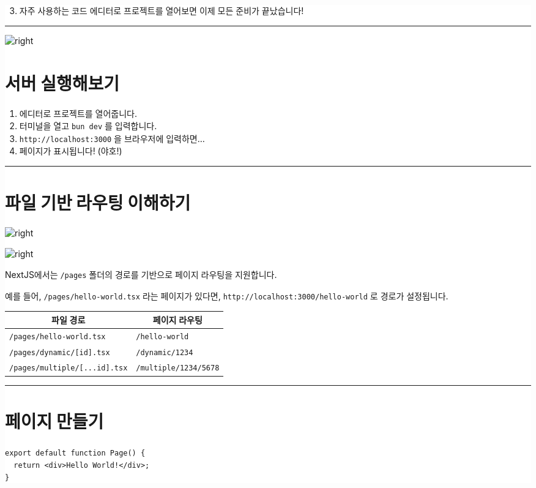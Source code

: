3. 자주 사용하는 코드 에디터로 프로젝트를 열어보면 이제 모든 준비가 끝났습니다!

---



![right](./nextjs.png)

# 서버 실행해보기

1. 에디터로 프로젝트를 열어줍니다.
2. 터미널을 열고 `bun dev` 를 입력합니다.
3. `http://localhost:3000` 을 브라우저에 입력하면...
4. 페이지가 표시됩니다! (야호!)

---

# 파일 기반 라우팅 이해하기

<div class="only" data-marpit-fragment="1">

![right](./hello-world.png)

</div>
<div class="only" data-marpit-fragment="2">

![right](./hello-world-result.png)

</div>

NextJS에서는 `/pages` 폴더의 경로를 기반으로 페이지 라우팅을 지원합니다.

예를 들어, `/pages/hello-world.tsx` 라는 페이지가 있다면,
`http://localhost:3000/hello-world` 로 경로가 설정됩니다.

| 파일 경로                     | 페이지 라우팅         |
| ----------------------------- | --------------------- |
| `/pages/hello-world.tsx`      | `/hello-world`        |
| `/pages/dynamic/[id].tsx`     | `/dynamic/1234`       |
| `/pages/multiple/[...id].tsx` | `/multiple/1234/5678` |

---

# 페이지 만들기

<div class="right">

```tsx
export default function Page() {
  return <div>Hello World!</div>;
}
```
